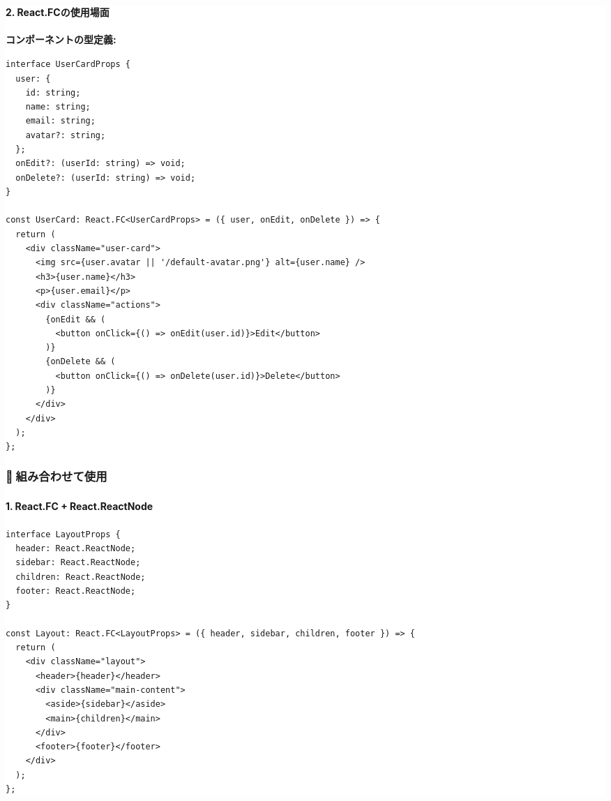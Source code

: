 #### 2. **React.FCの使用場面**

**コンポーネントの型定義:**
```tsx
interface UserCardProps {
  user: {
    id: string;
    name: string;
    email: string;
    avatar?: string;
  };
  onEdit?: (userId: string) => void;
  onDelete?: (userId: string) => void;
}

const UserCard: React.FC<UserCardProps> = ({ user, onEdit, onDelete }) => {
  return (
    <div className="user-card">
      <img src={user.avatar || '/default-avatar.png'} alt={user.name} />
      <h3>{user.name}</h3>
      <p>{user.email}</p>
      <div className="actions">
        {onEdit && (
          <button onClick={() => onEdit(user.id)}>Edit</button>
        )}
        {onDelete && (
          <button onClick={() => onDelete(user.id)}>Delete</button>
        )}
      </div>
    </div>
  );
};
```

### 🔧 組み合わせて使用

#### 1. **React.FC + React.ReactNode**
```tsx
interface LayoutProps {
  header: React.ReactNode;
  sidebar: React.ReactNode;
  children: React.ReactNode;
  footer: React.ReactNode;
}

const Layout: React.FC<LayoutProps> = ({ header, sidebar, children, footer }) => {
  return (
    <div className="layout">
      <header>{header}</header>
      <div className="main-content">
        <aside>{sidebar}</aside>
        <main>{children}</main>
      </div>
      <footer>{footer}</footer>
    </div>
  );
};
```
